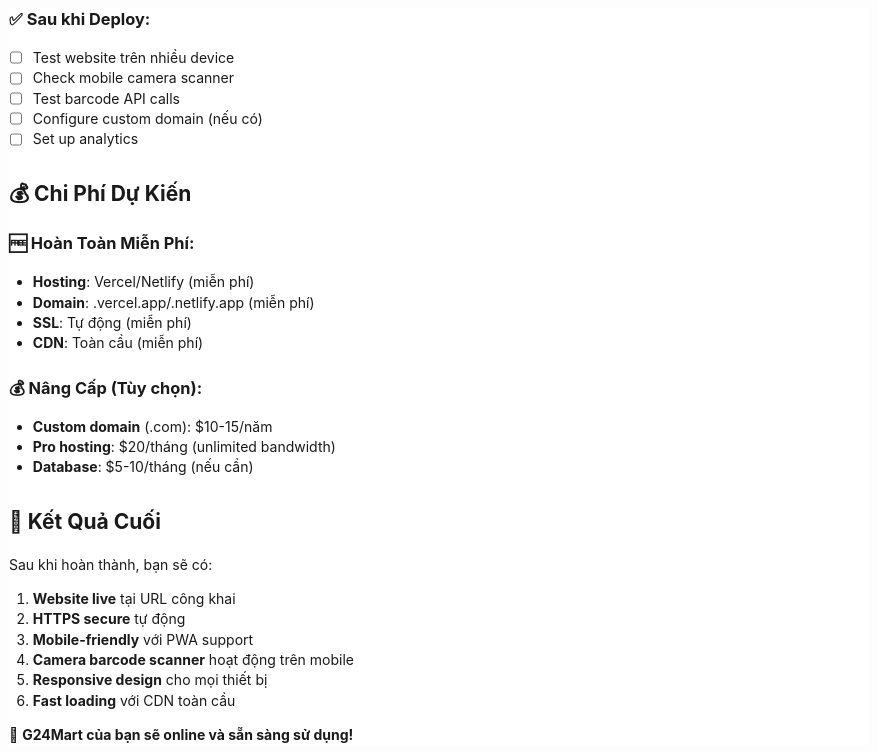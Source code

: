 ### ✅ Sau khi Deploy:
- [ ] Test website trên nhiều device
- [ ] Check mobile camera scanner
- [ ] Test barcode API calls
- [ ] Configure custom domain (nếu có)
- [ ] Set up analytics

## 💰 Chi Phí Dự Kiến

### 🆓 Hoàn Toàn Miễn Phí:
- **Hosting**: Vercel/Netlify (miễn phí)
- **Domain**: .vercel.app/.netlify.app (miễn phí)
- **SSL**: Tự động (miễn phí)
- **CDN**: Toàn cầu (miễn phí)

### 💰 Nâng Cấp (Tùy chọn):
- **Custom domain** (.com): $10-15/năm
- **Pro hosting**: $20/tháng (unlimited bandwidth)
- **Database**: $5-10/tháng (nếu cần)

## 🌟 Kết Quả Cuối

Sau khi hoàn thành, bạn sẽ có:

1. **Website live** tại URL công khai
2. **HTTPS secure** tự động
3. **Mobile-friendly** với PWA support
4. **Camera barcode scanner** hoạt động trên mobile
5. **Responsive design** cho mọi thiết bị
6. **Fast loading** với CDN toàn cầu

🎉 **G24Mart của bạn sẽ online và sẵn sàng sử dụng!**
